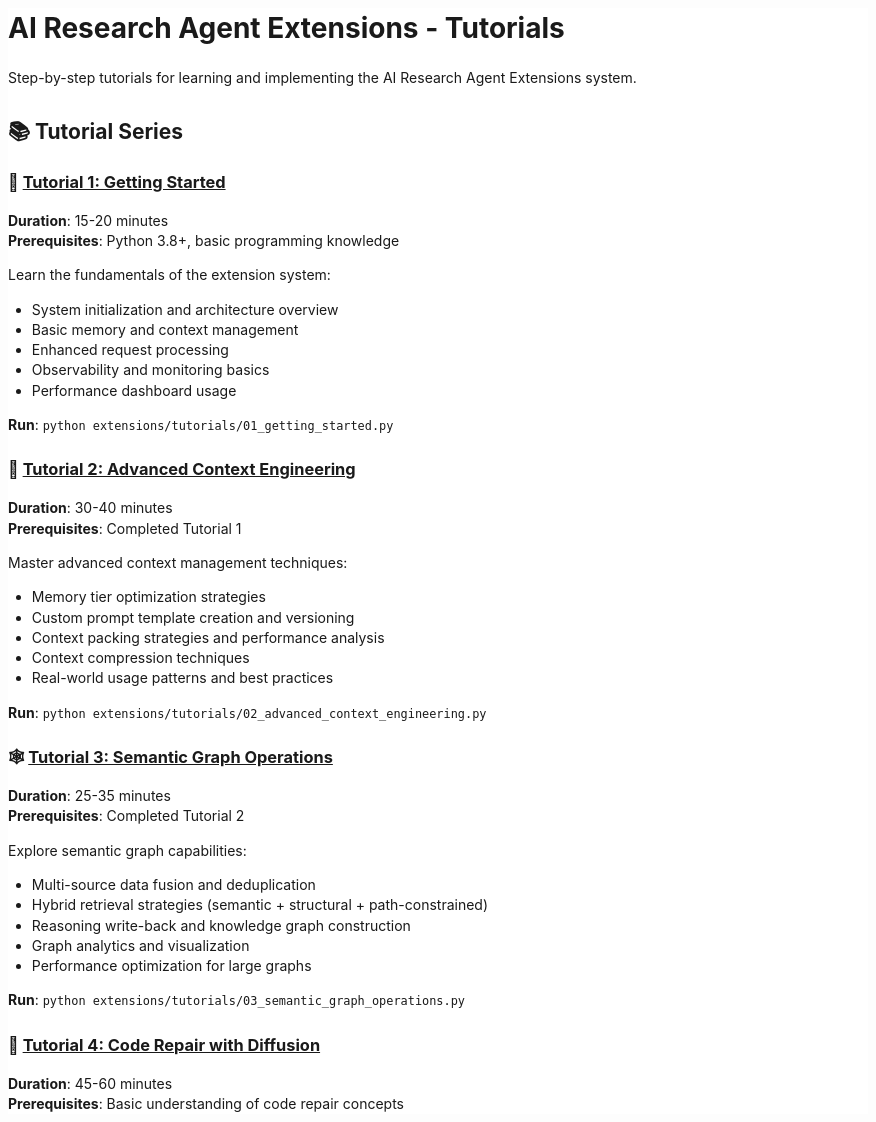 # AI Research Agent Extensions - Tutorials

Step-by-step tutorials for learning and implementing the AI Research Agent Extensions system.

## 📚 Tutorial Series

### 🚀 [Tutorial 1: Getting Started](01_getting_started.py)
**Duration**: 15-20 minutes  
**Prerequisites**: Python 3.8+, basic programming knowledge

Learn the fundamentals of the extension system:
- System initialization and architecture overview
- Basic memory and context management
- Enhanced request processing
- Observability and monitoring basics
- Performance dashboard usage

**Run**: `python extensions/tutorials/01_getting_started.py`

### 🧠 [Tutorial 2: Advanced Context Engineering](02_advanced_context_engineering.py)
**Duration**: 30-40 minutes  
**Prerequisites**: Completed Tutorial 1

Master advanced context management techniques:
- Memory tier optimization strategies
- Custom prompt template creation and versioning
- Context packing strategies and performance analysis
- Context compression techniques
- Real-world usage patterns and best practices

**Run**: `python extensions/tutorials/02_advanced_context_engineering.py`

### 🕸️ [Tutorial 3: Semantic Graph Operations](03_semantic_graph_operations.py)
**Duration**: 25-35 minutes  
**Prerequisites**: Completed Tutorial 2

Explore semantic graph capabilities:
- Multi-source data fusion and deduplication
- Hybrid retrieval strategies (semantic + structural + path-constrained)
- Reasoning write-back and knowledge graph construction
- Graph analytics and visualization
- Performance optimization for large graphs

**Run**: `python extensions/tutorials/03_semantic_graph_operations.py`

### 🔧 [Tutorial 4: Code Repair with Diffusion](04_diffusion_code_repair.py)
**Duration**: 45-60 minutes  
**Prerequisites**: Basic understanding of code repair concepts
